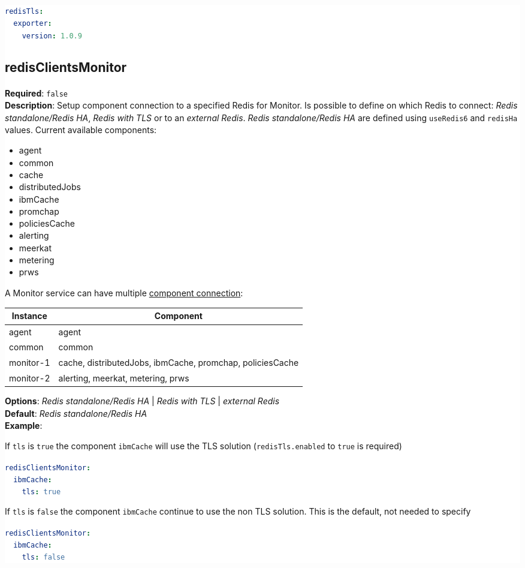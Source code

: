```yaml
redisTls:
  exporter:
    version: 1.0.9
```

## **redisClientsMonitor**

**Required**: `false`<br />
**Description**: Setup component connection to a specified Redis for Monitor. Is possible to define on which Redis to connect: _Redis standalone/Redis HA_, _Redis with TLS_ or to an _external Redis_. _Redis standalone/Redis HA_ are defined using `useRedis6` and `redisHa` values. Current available components:

- agent
- common
- cache
- distributedJobs
- ibmCache
- promchap
- policiesCache
- alerting
- meerkat
- metering
- prws

A Monitor service can have multiple [component connection](https://docs.google.com/spreadsheets/d/1vuNIc4tPInTbAiMwlV8xgFdjWKoTmP8AYm04hwnqHN8/edit#gid=700533343):<br />

| Instance  | Component |
| --------- | --------- |
| agent     | agent     |
| common    | common    |
| monitor-1 | cache, distributedJobs, ibmCache, promchap, policiesCache |
| monitor-2 | alerting, meerkat, metering, prws |

**Options**: _Redis standalone/Redis HA_ | _Redis with TLS_ | _external Redis_<br />
**Default**: _Redis standalone/Redis HA_<br />
**Example**:

If `tls` is `true` the component `ibmCache` will use the TLS solution (`redisTls.enabled` to `true` is required)

```yaml
redisClientsMonitor:
  ibmCache:
    tls: true
```

If `tls` is `false` the component `ibmCache` continue to use the non TLS solution. This is the default, not needed to specify

```yaml
redisClientsMonitor:
  ibmCache:
    tls: false
```
